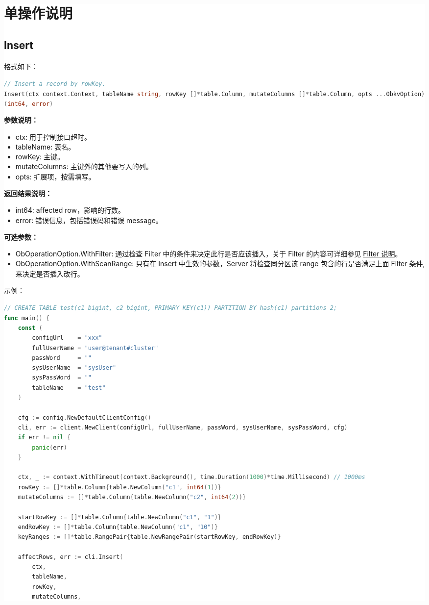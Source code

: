 # 单操作说明

## Insert

格式如下：

```go
// Insert a record by rowKey.
Insert(ctx context.Context, tableName string, rowKey []*table.Column, mutateColumns []*table.Column, opts ...ObkvOption) (int64, error)
```

**参数说明：**

* ctx: 用于控制接口超时。
* tableName: 表名。
* rowKey: 主键。
* mutateColumns: 主键外的其他要写入的列。
* opts: 扩展项，按需填写。

**返回结果说明：**

* int64: affected row，影响的行数。
* error: 错误信息，包括错误码和错误 message。

**可选参数：**

* ObOperationOption.WithFilter: 通过检查 Filter 中的条件来决定此行是否应该插入，关于 Filter 的内容可详细参见 [Filter 说明](700.filter-description.md)。
* ObOperationOption.WithScanRange: 只有在 Insert 中生效的参数，Server 将检查同分区该 range 包含的行是否满足上面 Filter 条件, 来决定是否插入改行。

示例：

```go
// CREATE TABLE test(c1 bigint, c2 bigint, PRIMARY KEY(c1)) PARTITION BY hash(c1) partitions 2;
func main() {
    const (
        configUrl    = "xxx"
        fullUserName = "user@tenant#cluster"
        passWord     = ""
        sysUserName  = "sysUser"
        sysPassWord  = ""
        tableName    = "test"
    )

    cfg := config.NewDefaultClientConfig()
    cli, err := client.NewClient(configUrl, fullUserName, passWord, sysUserName, sysPassWord, cfg)
    if err != nil {
        panic(err)
    }

    ctx, _ := context.WithTimeout(context.Background(), time.Duration(1000)*time.Millisecond) // 1000ms
    rowKey := []*table.Column{table.NewColumn("c1", int64(1))}
    mutateColumns := []*table.Column{table.NewColumn("c2", int64(2))}

    startRowKey := []*table.Column{table.NewColumn("c1", "1")}
    endRowKey := []*table.Column{table.NewColumn("c1", "10")}
    keyRanges := []*table.RangePair{table.NewRangePair(startRowKey, endRowKey)}

    affectRows, err := cli.Insert(
        ctx,
        tableName,
        rowKey,
        mutateColumns,
```